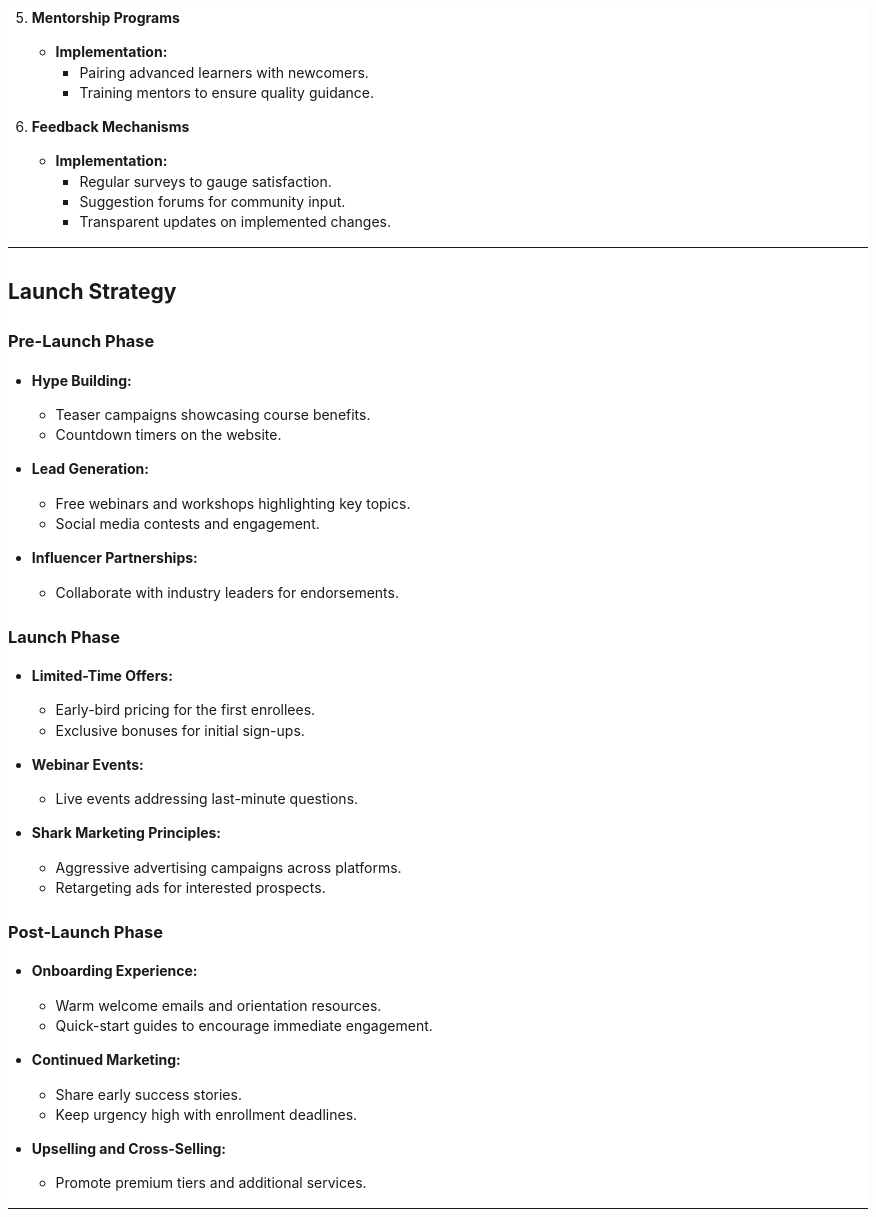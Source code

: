 5. **Mentorship Programs**

   - **Implementation:**
     - Pairing advanced learners with newcomers.
     - Training mentors to ensure quality guidance.

6. **Feedback Mechanisms**

   - **Implementation:**
     - Regular surveys to gauge satisfaction.
     - Suggestion forums for community input.
     - Transparent updates on implemented changes.

---

## **Launch Strategy**

### **Pre-Launch Phase**

- **Hype Building:**
  - Teaser campaigns showcasing course benefits.
  - Countdown timers on the website.

- **Lead Generation:**
  - Free webinars and workshops highlighting key topics.
  - Social media contests and engagement.

- **Influencer Partnerships:**
  - Collaborate with industry leaders for endorsements.

### **Launch Phase**

- **Limited-Time Offers:**
  - Early-bird pricing for the first enrollees.
  - Exclusive bonuses for initial sign-ups.

- **Webinar Events:**
  - Live events addressing last-minute questions.

- **Shark Marketing Principles:**
  - Aggressive advertising campaigns across platforms.
  - Retargeting ads for interested prospects.

### **Post-Launch Phase**

- **Onboarding Experience:**
  - Warm welcome emails and orientation resources.
  - Quick-start guides to encourage immediate engagement.

- **Continued Marketing:**
  - Share early success stories.
  - Keep urgency high with enrollment deadlines.

- **Upselling and Cross-Selling:**
  - Promote premium tiers and additional services.

---